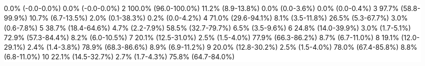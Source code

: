 <td style="text-align: left;">0.0% (-0.0-0.0%)</td>
<td style="text-align: left;">0.0% (-0.0-0.0%)</td>
</tr>
<tr class="even">
<td style="text-align: right;">2</td>
<td style="text-align: left;">100.0% (96.0-100.0%)</td>
<td style="text-align: left;">11.2% (8.9-13.8%)</td>
<td style="text-align: left;">0.0% (0.0-3.6%)</td>
<td style="text-align: left;">0.0% (0.0-0.4%)</td>
</tr>
<tr class="odd">
<td style="text-align: right;">3</td>
<td style="text-align: left;">97.7% (58.8-99.9%)</td>
<td style="text-align: left;">10.7% (6.7-13.5%)</td>
<td style="text-align: left;">2.0% (0.1-38.3%)</td>
<td style="text-align: left;">0.2% (0.0-4.2%)</td>
</tr>
<tr class="even">
<td style="text-align: right;">4</td>
<td style="text-align: left;">71.0% (29.6-94.1%)</td>
<td style="text-align: left;">8.1% (3.5-11.8%)</td>
<td style="text-align: left;">26.5% (5.3-67.7%)</td>
<td style="text-align: left;">3.0% (0.6-7.8%)</td>
</tr>
<tr class="odd">
<td style="text-align: right;">5</td>
<td style="text-align: left;">38.7% (18.4-64.6%)</td>
<td style="text-align: left;">4.7% (2.2-7.9%)</td>
<td style="text-align: left;">58.5% (32.7-79.7%)</td>
<td style="text-align: left;">6.5% (3.5-9.6%)</td>
</tr>
<tr class="even">
<td style="text-align: right;">6</td>
<td style="text-align: left;">24.8% (14.0-39.9%)</td>
<td style="text-align: left;">3.0% (1.7-5.1%)</td>
<td style="text-align: left;">72.9% (57.3-84.4%)</td>
<td style="text-align: left;">8.2% (6.0-10.5%)</td>
</tr>
<tr class="odd">
<td style="text-align: right;">7</td>
<td style="text-align: left;">20.1% (12.5-31.0%)</td>
<td style="text-align: left;">2.5% (1.5-4.0%)</td>
<td style="text-align: left;">77.9% (66.3-86.2%)</td>
<td style="text-align: left;">8.7% (6.7-11.0%)</td>
</tr>
<tr class="even">
<td style="text-align: right;">8</td>
<td style="text-align: left;">19.1% (12.0-29.1%)</td>
<td style="text-align: left;">2.4% (1.4-3.8%)</td>
<td style="text-align: left;">78.9% (68.3-86.6%)</td>
<td style="text-align: left;">8.9% (6.9-11.2%)</td>
</tr>
<tr class="odd">
<td style="text-align: right;">9</td>
<td style="text-align: left;">20.0% (12.8-30.2%)</td>
<td style="text-align: left;">2.5% (1.5-4.0%)</td>
<td style="text-align: left;">78.0% (67.4-85.8%)</td>
<td style="text-align: left;">8.8% (6.8-11.0%)</td>
</tr>
<tr class="even">
<td style="text-align: right;">10</td>
<td style="text-align: left;">22.1% (14.5-32.7%)</td>
<td style="text-align: left;">2.7% (1.7-4.3%)</td>
<td style="text-align: left;">75.8% (64.7-84.0%)</td>